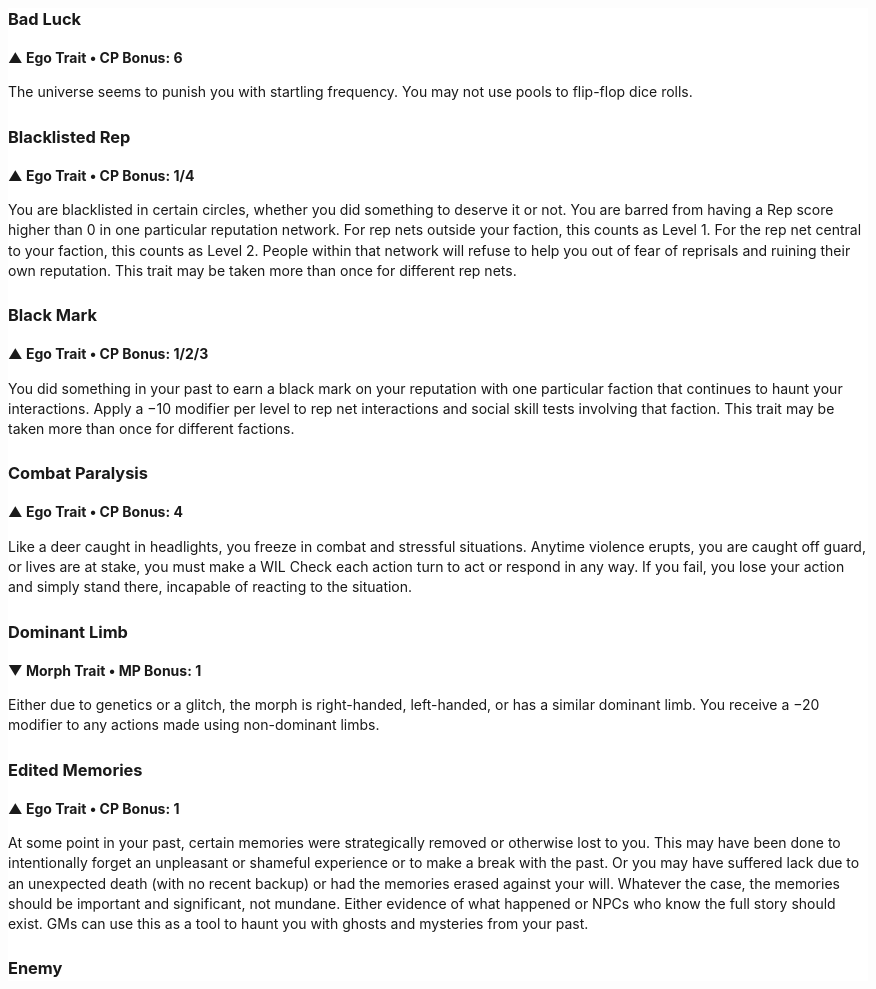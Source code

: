 ### Bad Luck

**▲ Ego Trait • CP Bonus: 6**

The universe seems to punish you with startling frequency. You may not use pools to flip-flop dice rolls.

### Blacklisted Rep

**▲ Ego Trait • CP Bonus: 1/4**

You are blacklisted in certain circles, whether you did something to deserve it or not. You are barred from having a Rep score higher than 0 in one particular reputation network. For rep nets outside your faction, this counts as Level 1. For the rep net central to your faction, this counts as Level 2. People within that network will refuse to help you out of fear of reprisals and ruining their own reputation. This trait may be taken more than once for different rep nets.

### Black Mark

**▲ Ego Trait • CP Bonus: 1/2/3**

You did something in your past to earn a black mark on your reputation with one particular faction that continues to haunt your interactions. Apply a −10 modifier per level to rep net interactions and social skill tests involving that faction. This trait may be taken more than once for different factions.

### Combat Paralysis

**▲ Ego Trait • CP Bonus: 4**

Like a deer caught in headlights, you freeze in combat and stressful situations. Anytime violence erupts, you are caught off guard, or lives are at stake, you must make a WIL Check each action turn to act or respond in any way. If you fail, you lose your action and simply stand there, incapable of reacting to the situation.

### Dominant Limb

**▼ Morph Trait • MP Bonus: 1**

Either due to genetics or a glitch, the morph is right-handed, left-handed, or has a similar dominant limb. You receive a −20 modifier to any actions made using non-dominant limbs.

### Edited Memories

**▲ Ego Trait • CP Bonus: 1**

At some point in your past, certain memories were strategically removed or otherwise lost to you. This may have been done to intentionally forget an unpleasant or shameful experience or to make a break with the past. Or you may have suffered lack due to an unexpected death (with no recent backup) or had the memories erased against your will. Whatever the case, the memories should be important and significant, not mundane. Either evidence of what happened or NPCs who know the full story should exist. GMs can use this as a tool to haunt you with ghosts and mysteries from your past.

### Enemy
